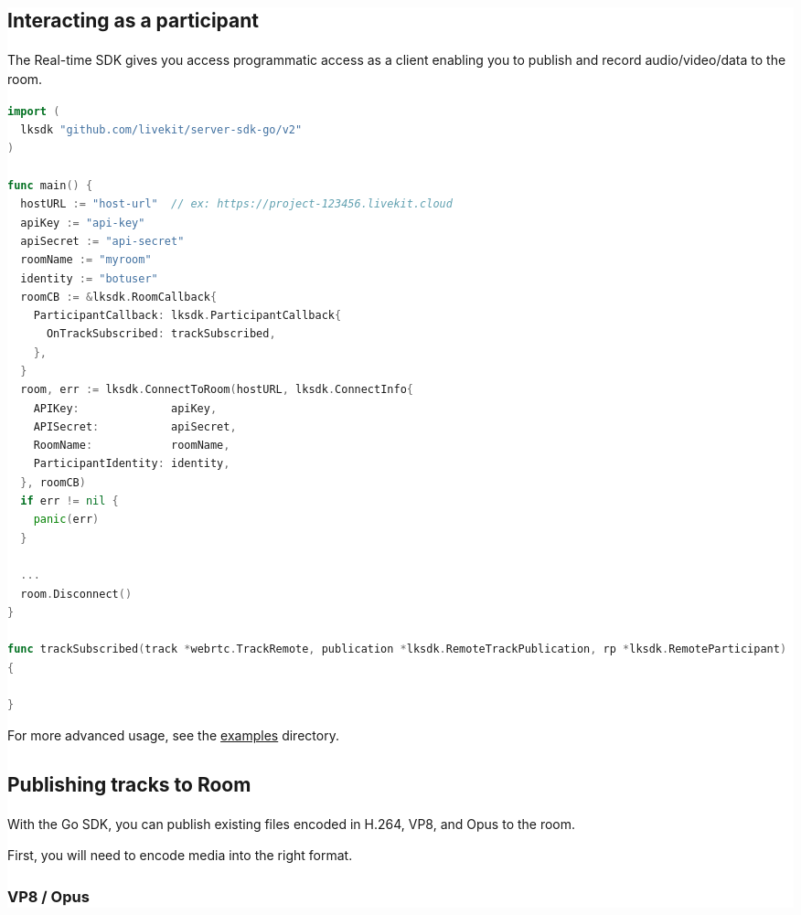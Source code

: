 ## Interacting as a participant

The Real-time SDK gives you access programmatic access as a client enabling you to publish and record audio/video/data to the room.

```go
import (
  lksdk "github.com/livekit/server-sdk-go/v2"
)

func main() {
  hostURL := "host-url"  // ex: https://project-123456.livekit.cloud
  apiKey := "api-key"
  apiSecret := "api-secret"
  roomName := "myroom"
  identity := "botuser"
  roomCB := &lksdk.RoomCallback{
	ParticipantCallback: lksdk.ParticipantCallback{
	  OnTrackSubscribed: trackSubscribed,
  	},
  }
  room, err := lksdk.ConnectToRoom(hostURL, lksdk.ConnectInfo{
  	APIKey:              apiKey,
  	APISecret:           apiSecret,
  	RoomName:            roomName,
  	ParticipantIdentity: identity,
  }, roomCB)
  if err != nil {
  	panic(err)
  }

  ...
  room.Disconnect()
}

func trackSubscribed(track *webrtc.TrackRemote, publication *lksdk.RemoteTrackPublication, rp *lksdk.RemoteParticipant) {

}
```

For more advanced usage, see the [examples](https://github.com/livekit/server-sdk-go/tree/main/examples) directory.

## Publishing tracks to Room

With the Go SDK, you can publish existing files encoded in H.264, VP8, and Opus to the room.

First, you will need to encode media into the right format.

### VP8 / Opus
